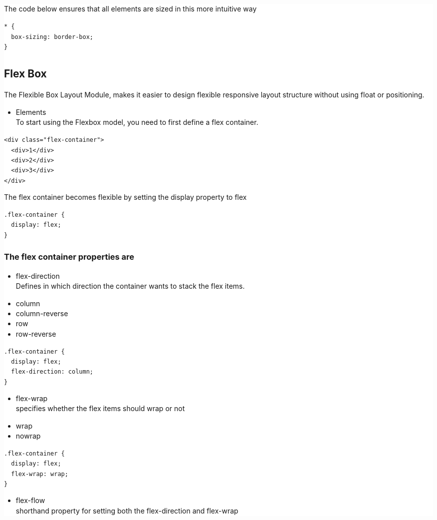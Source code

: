 The code below ensures that all elements are sized in this more intuitive way
```
* {
  box-sizing: border-box;
}
```

## **Flex Box**

The Flexible Box Layout Module, makes it easier to design flexible responsive layout structure without using float or positioning.

* Elements  
To start using the Flexbox model, you need to first define a flex container.

```
<div class="flex-container">
  <div>1</div>
  <div>2</div>
  <div>3</div>
</div>
```

The flex container becomes flexible by setting the display property to flex
```
.flex-container {
  display: flex;
}
```

### **The flex container properties are**

* flex-direction  
Defines in which direction the container wants to stack the flex items.

- column
- column-reverse
- row
- row-reverse

```
.flex-container {
  display: flex;
  flex-direction: column;
}
```

* flex-wrap  
specifies whether the flex items should wrap or not

- wrap
- nowrap

```
.flex-container {
  display: flex;
  flex-wrap: wrap;
}
```
* flex-flow  
shorthand property for setting both the flex-direction and flex-wrap
